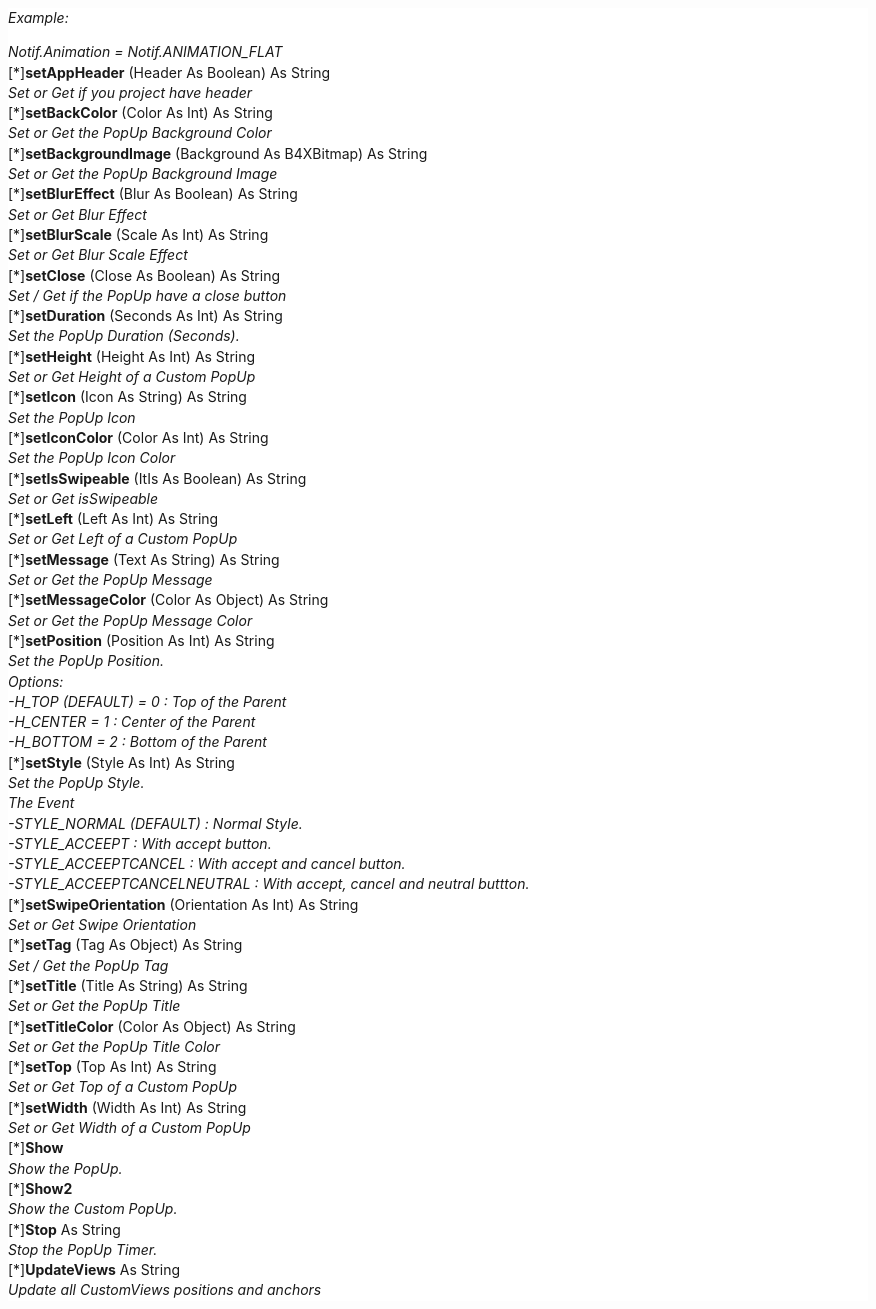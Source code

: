  *Example:*  
   
 *Notif.Animation = Notif.ANIMATION\_FLAT*  
[\*]**setAppHeader** (Header As Boolean) As String  
*Set or Get if you project have header*  
[\*]**setBackColor** (Color As Int) As String  
*Set or Get the PopUp Background Color*  
[\*]**setBackgroundImage** (Background As B4XBitmap) As String  
*Set or Get the PopUp Background Image*  
[\*]**setBlurEffect** (Blur As Boolean) As String  
*Set or Get Blur Effect*  
[\*]**setBlurScale** (Scale As Int) As String  
*Set or Get Blur Scale Effect*  
[\*]**setClose** (Close As Boolean) As String  
*Set / Get if the PopUp have a close button*  
[\*]**setDuration** (Seconds As Int) As String  
*Set the PopUp Duration (Seconds).*  
[\*]**setHeight** (Height As Int) As String  
*Set or Get Height of a Custom PopUp*  
[\*]**setIcon** (Icon As String) As String  
*Set the PopUp Icon*  
[\*]**setIconColor** (Color As Int) As String  
*Set the PopUp Icon Color*  
[\*]**setIsSwipeable** (ItIs As Boolean) As String  
*Set or Get isSwipeable*  
[\*]**setLeft** (Left As Int) As String  
*Set or Get Left of a Custom PopUp*  
[\*]**setMessage** (Text As String) As String  
*Set or Get the PopUp Message*  
[\*]**setMessageColor** (Color As Object) As String  
*Set or Get the PopUp Message Color*  
[\*]**setPosition** (Position As Int) As String  
*Set the PopUp Position.*  
 *Options:*  
 *-H\_TOP (DEFAULT) = 0 : Top of the Parent*  
 *-H\_CENTER = 1 : Center of the Parent*  
 *-H\_BOTTOM = 2 : Bottom of the Parent*  
[\*]**setStyle** (Style As Int) As String  
*Set the PopUp Style.*  
 *The Event*  
 *-STYLE\_NORMAL (DEFAULT) : Normal Style.*  
 *-STYLE\_ACCEEPT : With accept button.*  
 *-STYLE\_ACCEEPTCANCEL : With accept and cancel button.*  
 *-STYLE\_ACCEEPTCANCELNEUTRAL : With accept, cancel and neutral buttton.*  
[\*]**setSwipeOrientation** (Orientation As Int) As String  
*Set or Get Swipe Orientation*  
[\*]**setTag** (Tag As Object) As String  
*Set / Get the PopUp Tag*  
[\*]**setTitle** (Title As String) As String  
*Set or Get the PopUp Title*  
[\*]**setTitleColor** (Color As Object) As String  
*Set or Get the PopUp Title Color*  
[\*]**setTop** (Top As Int) As String  
*Set or Get Top of a Custom PopUp*  
[\*]**setWidth** (Width As Int) As String  
*Set or Get Width of a Custom PopUp*  
[\*]**Show**  
*Show the PopUp.*  
[\*]**Show2**  
*Show the Custom PopUp.*  
[\*]**Stop** As String  
*Stop the PopUp Timer.*  
[\*]**UpdateViews** As String  
*Update all CustomViews positions and anchors*  